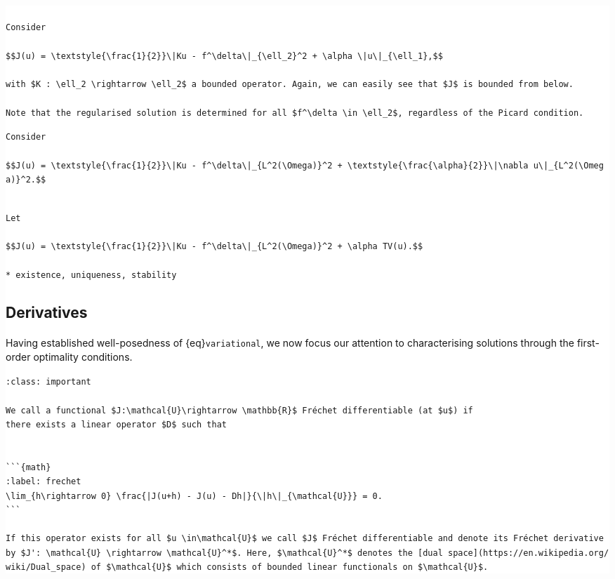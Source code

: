```{admonition} Example: *$\ell_1-regularisation$*

Consider

$$J(u) = \textstyle{\frac{1}{2}}\|Ku - f^\delta\|_{\ell_2}^2 + \alpha \|u\|_{\ell_1},$$

with $K : \ell_2 \rightarrow \ell_2$ a bounded operator. Again, we can easily see that $J$ is bounded from below.

Note that the regularised solution is determined for all $f^\delta \in \ell_2$, regardless of the Picard condition.

```

```{admonition} Example: *Sobolev regularisation*
Consider

$$J(u) = \textstyle{\frac{1}{2}}\|Ku - f^\delta\|_{L^2(\Omega)}^2 + \textstyle{\frac{\alpha}{2}}\|\nabla u\|_{L^2(\Omega)}^2.$$
```

```{admonition} Example: *Total variation regularisation*

Let

$$J(u) = \textstyle{\frac{1}{2}}\|Ku - f^\delta\|_{L^2(\Omega)}^2 + \alpha TV(u).$$

* existence, uniqueness, stability

```


## Derivatives

Having established well-posedness of {eq}`variational`, we now focus our attention to characterising solutions through the first-order optimality conditions.

````{admonition} Definition: *Fréchet derivative*
:class: important

We call a functional $J:\mathcal{U}\rightarrow \mathbb{R}$ Fréchet differentiable (at $u$) if
there exists a linear operator $D$ such that


```{math}
:label: frechet
\lim_{h\rightarrow 0} \frac{|J(u+h) - J(u) - Dh|}{\|h\|_{\mathcal{U}}} = 0.
```

If this operator exists for all $u \in\mathcal{U}$ we call $J$ Fréchet differentiable and denote its Fréchet derivative by $J': \mathcal{U} \rightarrow \mathcal{U}^*$. Here, $\mathcal{U}^*$ denotes the [dual space](https://en.wikipedia.org/wiki/Dual_space) of $\mathcal{U}$ which consists of bounded linear functionals on $\mathcal{U}$.
````
